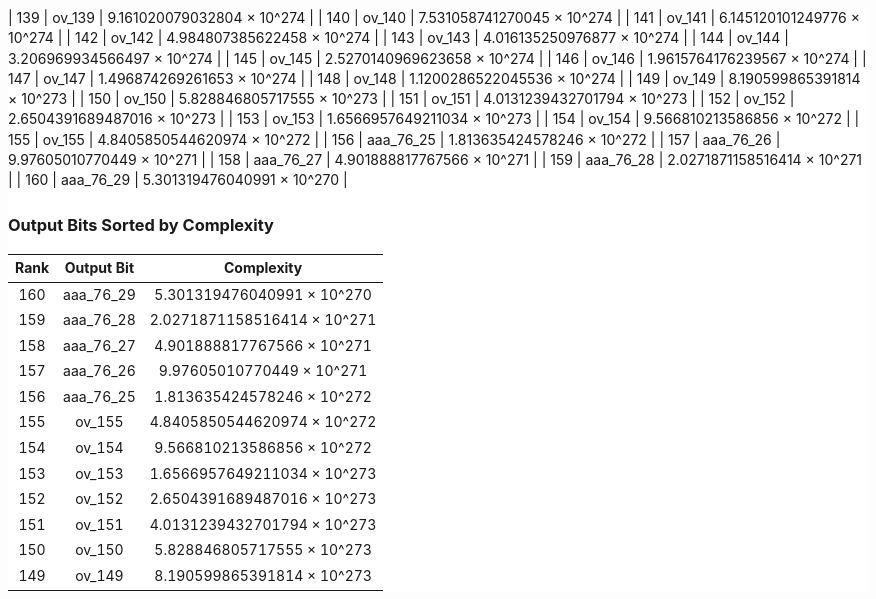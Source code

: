 | 139 | ov_139 | 9.161020079032804 × 10^274 |
| 140 | ov_140 | 7.531058741270045 × 10^274 |
| 141 | ov_141 | 6.145120101249776 × 10^274 |
| 142 | ov_142 | 4.984807385622458 × 10^274 |
| 143 | ov_143 | 4.016135250976877 × 10^274 |
| 144 | ov_144 | 3.206969934566497 × 10^274 |
| 145 | ov_145 | 2.5270140969623658 × 10^274 |
| 146 | ov_146 | 1.9615764176239567 × 10^274 |
| 147 | ov_147 | 1.496874269261653 × 10^274 |
| 148 | ov_148 | 1.1200286522045536 × 10^274 |
| 149 | ov_149 | 8.190599865391814 × 10^273 |
| 150 | ov_150 | 5.828846805717555 × 10^273 |
| 151 | ov_151 | 4.0131239432701794 × 10^273 |
| 152 | ov_152 | 2.6504391689487016 × 10^273 |
| 153 | ov_153 | 1.6566957649211034 × 10^273 |
| 154 | ov_154 | 9.566810213586856 × 10^272 |
| 155 | ov_155 | 4.8405850544620974 × 10^272 |
| 156 | aaa_76_25 | 1.813635424578246 × 10^272 |
| 157 | aaa_76_26 | 9.97605010770449 × 10^271 |
| 158 | aaa_76_27 | 4.901888817767566 × 10^271 |
| 159 | aaa_76_28 | 2.0271871158516414 × 10^271 |
| 160 | aaa_76_29 | 5.301319476040991 × 10^270 |

### Output Bits Sorted by Complexity

| Rank | Output Bit | Complexity |
|:----:|:----------:|:----------:|
| 160 | aaa_76_29 | 5.301319476040991 × 10^270 |
| 159 | aaa_76_28 | 2.0271871158516414 × 10^271 |
| 158 | aaa_76_27 | 4.901888817767566 × 10^271 |
| 157 | aaa_76_26 | 9.97605010770449 × 10^271 |
| 156 | aaa_76_25 | 1.813635424578246 × 10^272 |
| 155 | ov_155 | 4.8405850544620974 × 10^272 |
| 154 | ov_154 | 9.566810213586856 × 10^272 |
| 153 | ov_153 | 1.6566957649211034 × 10^273 |
| 152 | ov_152 | 2.6504391689487016 × 10^273 |
| 151 | ov_151 | 4.0131239432701794 × 10^273 |
| 150 | ov_150 | 5.828846805717555 × 10^273 |
| 149 | ov_149 | 8.190599865391814 × 10^273 |